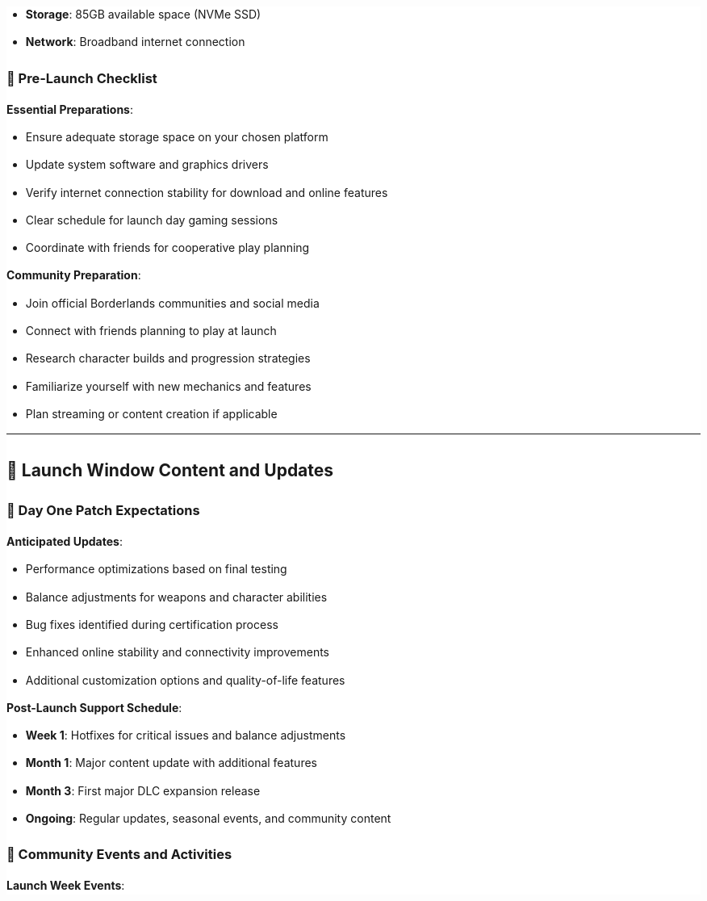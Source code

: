 - **Storage**: 85GB available space (NVMe SSD)

- **Network**: Broadband internet connection

### 📌 Pre-Launch Checklist

**Essential Preparations**:

- Ensure adequate storage space on your chosen platform

- Update system software and graphics drivers

- Verify internet connection stability for download and online features

- Clear schedule for launch day gaming sessions

- Coordinate with friends for cooperative play planning

**Community Preparation**:

- Join official Borderlands communities and social media

- Connect with friends planning to play at launch

- Research character builds and progression strategies

- Familiarize yourself with new mechanics and features

- Plan streaming or content creation if applicable

---

## 🎯 Launch Window Content and Updates

### 📌 Day One Patch Expectations

**Anticipated Updates**:

- Performance optimizations based on final testing

- Balance adjustments for weapons and character abilities

- Bug fixes identified during certification process

- Enhanced online stability and connectivity improvements

- Additional customization options and quality-of-life features

**Post-Launch Support Schedule**:

- **Week 1**: Hotfixes for critical issues and balance adjustments

- **Month 1**: Major content update with additional features

- **Month 3**: First major DLC expansion release

- **Ongoing**: Regular updates, seasonal events, and community content

### 📌 Community Events and Activities

**Launch Week Events**:
